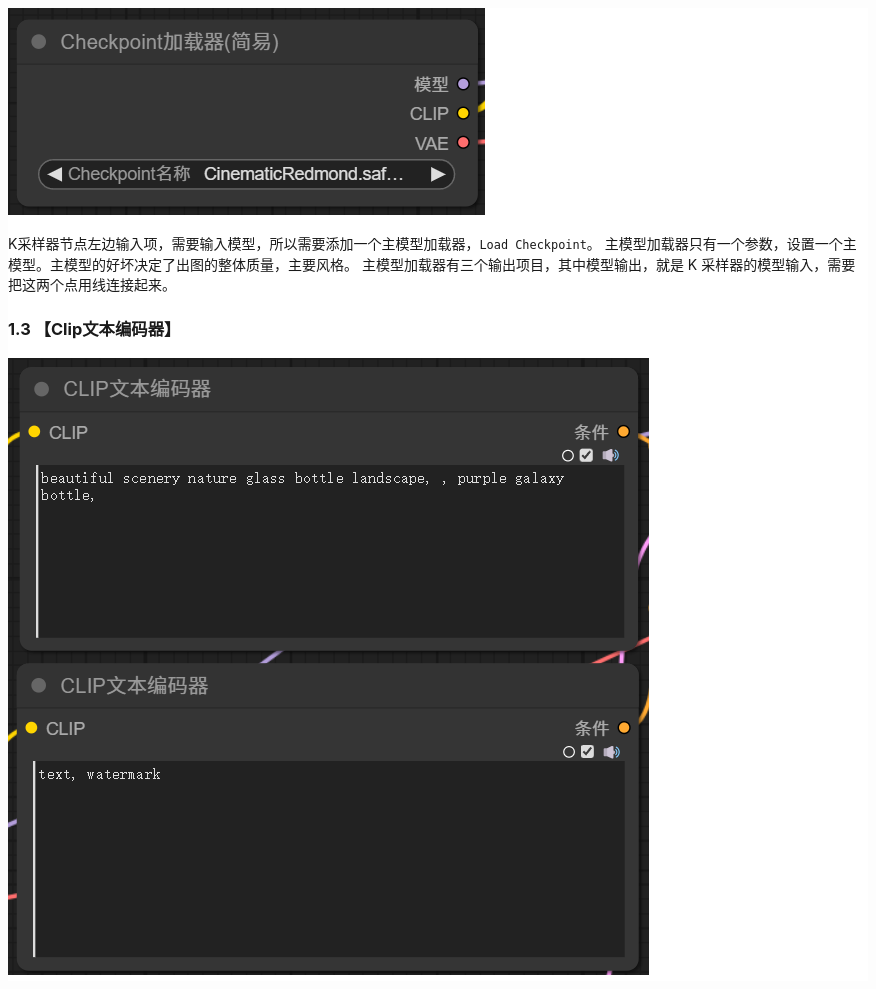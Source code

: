 ![](/assets/images/技术/AIGC/comfyui/comfyui2/checkpoint.png)

K采样器节点左边输入项，需要输入模型，所以需要添加一个主模型加载器，`Load Checkpoint`。
主模型加载器只有一个参数，设置一个主模型。主模型的好坏决定了出图的整体质量，主要风格。
主模型加载器有三个输出项目，其中模型输出，就是 K 采样器的模型输入，需要把这两个点用线连接起来。

### 1.3 【Clip文本编码器】

![](/assets/images/技术/AIGC/comfyui/comfyui2/cliptextencode.png)
